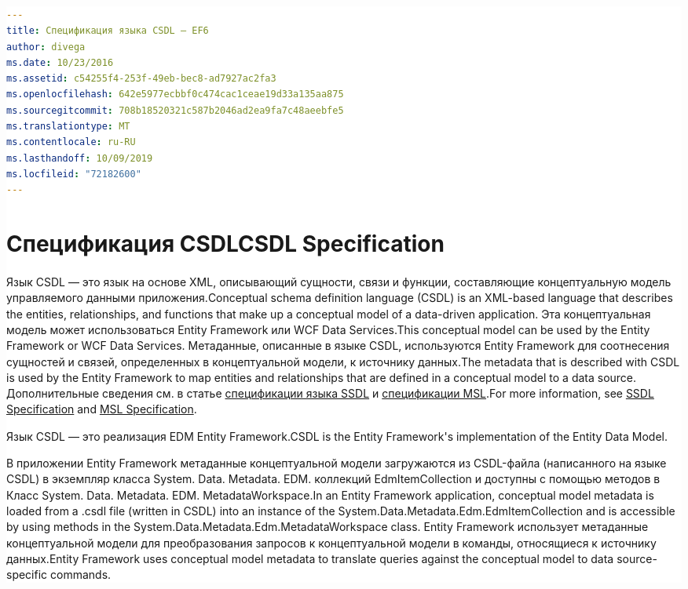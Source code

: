 ```yaml
---
title: Спецификация языка CSDL — EF6
author: divega
ms.date: 10/23/2016
ms.assetid: c54255f4-253f-49eb-bec8-ad7927ac2fa3
ms.openlocfilehash: 642e5977ecbbf0c474cac1ceae19d33a135aa875
ms.sourcegitcommit: 708b18520321c587b2046ad2ea9fa7c48aeebfe5
ms.translationtype: MT
ms.contentlocale: ru-RU
ms.lasthandoff: 10/09/2019
ms.locfileid: "72182600"
---
```

# <a name="csdl-specification"></a><span data-ttu-id="9c42b-102">Спецификация CSDL</span><span class="sxs-lookup"><span data-stu-id="9c42b-102">CSDL Specification</span></span>
<span data-ttu-id="9c42b-103">Язык CSDL — это язык на основе XML, описывающий сущности, связи и функции, составляющие концептуальную модель управляемого данными приложения.</span><span class="sxs-lookup"><span data-stu-id="9c42b-103">Conceptual schema definition language (CSDL) is an XML-based language that describes the entities, relationships, and functions that make up a conceptual model of a data-driven application.</span></span> <span data-ttu-id="9c42b-104">Эта концептуальная модель может использоваться Entity Framework или WCF Data Services.</span><span class="sxs-lookup"><span data-stu-id="9c42b-104">This conceptual model can be used by the Entity Framework or WCF Data Services.</span></span> <span data-ttu-id="9c42b-105">Метаданные, описанные в языке CSDL, используются Entity Framework для соотнесения сущностей и связей, определенных в концептуальной модели, к источнику данных.</span><span class="sxs-lookup"><span data-stu-id="9c42b-105">The metadata that is described with CSDL is used by the Entity Framework to map entities and relationships that are defined in a conceptual model to a data source.</span></span> <span data-ttu-id="9c42b-106">Дополнительные сведения см. в статье [спецификации языка SSDL](~/ef6/modeling/designer/advanced/edmx/ssdl-spec.md) и [спецификации MSL](~/ef6/modeling/designer/advanced/edmx/msl-spec.md).</span><span class="sxs-lookup"><span data-stu-id="9c42b-106">For more information, see [SSDL Specification](~/ef6/modeling/designer/advanced/edmx/ssdl-spec.md) and [MSL Specification](~/ef6/modeling/designer/advanced/edmx/msl-spec.md).</span></span>

<span data-ttu-id="9c42b-107">Язык CSDL — это реализация EDM Entity Framework.</span><span class="sxs-lookup"><span data-stu-id="9c42b-107">CSDL is the Entity Framework's implementation of the Entity Data Model.</span></span>

<span data-ttu-id="9c42b-108">В приложении Entity Framework метаданные концептуальной модели загружаются из CSDL-файла (написанного на языке CSDL) в экземпляр класса System. Data. Metadata. EDM. коллекций EdmItemCollection и доступны с помощью методов в Класс System. Data. Metadata. EDM. MetadataWorkspace.</span><span class="sxs-lookup"><span data-stu-id="9c42b-108">In an Entity Framework application, conceptual model metadata is loaded from a .csdl file (written in CSDL) into an instance of the System.Data.Metadata.Edm.EdmItemCollection and is accessible by using methods in the System.Data.Metadata.Edm.MetadataWorkspace class.</span></span> <span data-ttu-id="9c42b-109">Entity Framework использует метаданные концептуальной модели для преобразования запросов к концептуальной модели в команды, относящиеся к источнику данных.</span><span class="sxs-lookup"><span data-stu-id="9c42b-109">Entity Framework uses conceptual model metadata to translate queries against the conceptual model to data source-specific commands.</span></span>
